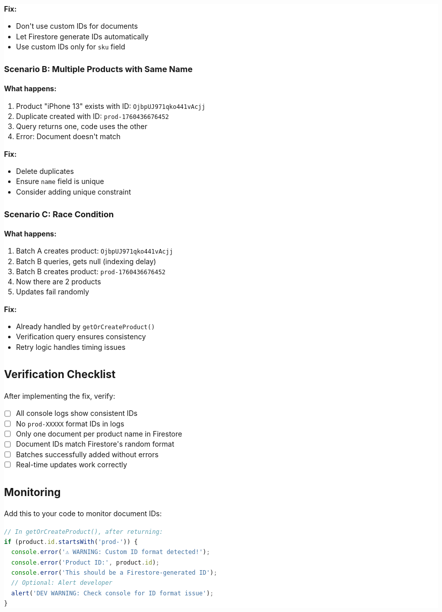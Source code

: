 **Fix:**
- Don't use custom IDs for documents
- Let Firestore generate IDs automatically
- Use custom IDs only for `sku` field

### Scenario B: Multiple Products with Same Name

**What happens:**
1. Product "iPhone 13" exists with ID: `OjbpUJ971qko441vAcjj`
2. Duplicate created with ID: `prod-1760436676452`
3. Query returns one, code uses the other
4. Error: Document doesn't match

**Fix:**
- Delete duplicates
- Ensure `name` field is unique
- Consider adding unique constraint

### Scenario C: Race Condition

**What happens:**
1. Batch A creates product: `OjbpUJ971qko441vAcjj`
2. Batch B queries, gets null (indexing delay)
3. Batch B creates product: `prod-1760436676452`
4. Now there are 2 products
5. Updates fail randomly

**Fix:**
- Already handled by `getOrCreateProduct()`
- Verification query ensures consistency
- Retry logic handles timing issues

## Verification Checklist

After implementing the fix, verify:

- [ ] All console logs show consistent IDs
- [ ] No `prod-XXXXX` format IDs in logs
- [ ] Only one document per product name in Firestore
- [ ] Document IDs match Firestore's random format
- [ ] Batches successfully added without errors
- [ ] Real-time updates work correctly

## Monitoring

Add this to your code to monitor document IDs:

```typescript
// In getOrCreateProduct(), after returning:
if (product.id.startsWith('prod-')) {
  console.error('⚠️ WARNING: Custom ID format detected!');
  console.error('Product ID:', product.id);
  console.error('This should be a Firestore-generated ID');
  // Optional: Alert developer
  alert('DEV WARNING: Check console for ID format issue');
}
```
